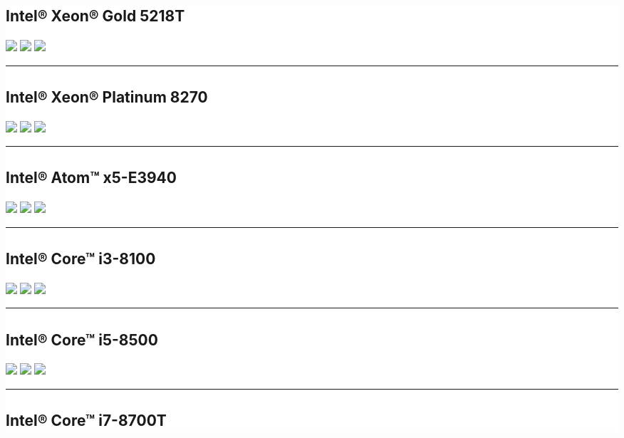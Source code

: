 
## Intel® Xeon® Gold 5218T <a name="xeon-gold"></a>

![](img/throughput_xeon_gold.png)
![](img/value_xeon_gold.png)
![](img/eff_xeon_gold.png)

---

## Intel® Xeon® Platinum 8270 <a name="xeon-platinum"></a>

![](img/throughput_xeon_platinum.png)
![](img/value_xeon_platinum.png)
![](img/eff_xeon_platinum.png)

---

## Intel® Atom™ x5-E3940 <a name="atom"></a>

![](img/throughput_atom.png)
![](img/value_atom.png)
![](img/eff_atom.png)

---

## Intel® Core™ i3-8100 <a name="core-i3"></a>

![](img/throughput_i3.png)
![](img/value_i3.png)
![](img/eff_i3.png)

---

## Intel® Core™ i5-8500 <a name="core-i5"></a>

![](img/throughput_i5.png)
![](img/value_i5.png)
![](img/eff_i5.png)

---

## Intel® Core™ i7-8700T <a name="core-i7"></a>
